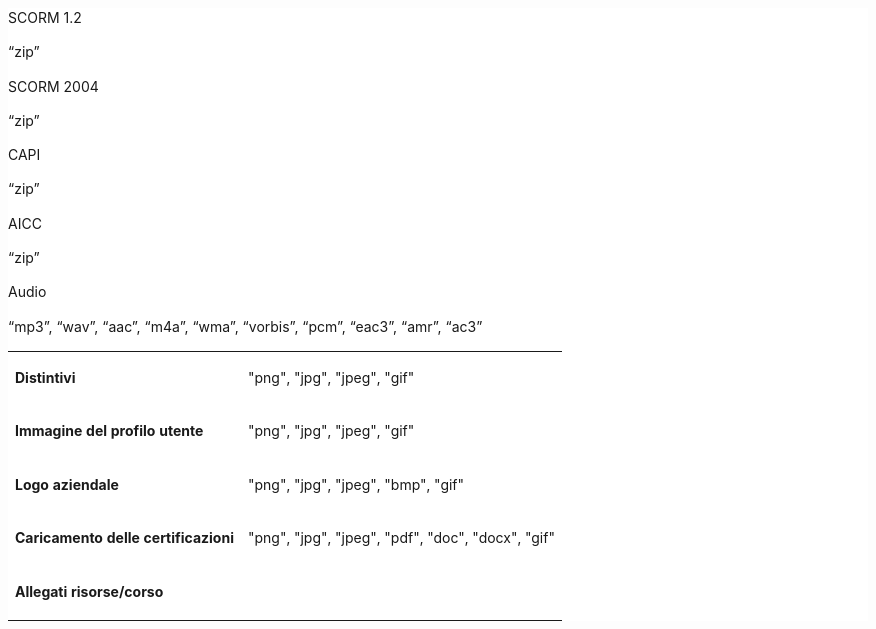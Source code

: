   </tr>
  <tr>
   <td>
    <p>SCORM 1.2</p></td>
   <td>
    <p>“zip”</p></td>
  </tr>
  <tr>
   <td>
    <p>SCORM 2004</p></td>
   <td>
    <p>“zip”</p></td>
  </tr>
  <tr>
   <td>
    <p>CAPI</p></td>
   <td>
    <p>“zip”</p></td>
  </tr>
  <tr>
   <td>
    <p>AICC</p></td>
   <td>
    <p>“zip”</p></td>
  </tr>
  <tr>
   <td>
    <p>Audio</p></td>
   <td>
    <p>“mp3”, “wav”, “aac”, “m4a”, “wma”, “vorbis”, “pcm”, “eac3”, “amr”, “ac3”</p></td>
  </tr>
 </tbody>
</table>

<table>
 <tbody>
  <tr>
   <td>
    <p><strong>Distintivi</strong></p></td>
   <td>
    <p>"png", "jpg", "jpeg", "gif"</p></td>
  </tr>
  <tr>
   <td>
    <p><strong>Immagine del profilo utente</strong></p></td>
   <td>
    <p>"png", "jpg", "jpeg", "gif"</p></td>
  </tr>
  <tr>
   <td>
    <p><strong>Logo aziendale</strong></p></td>
   <td>
    <p>"png", "jpg", "jpeg", "bmp", "gif"</p></td>
  </tr>
  <tr>
   <td>
    <p><strong>Caricamento delle certificazioni</strong></p></td>
   <td>
    <p> "png", "jpg", "jpeg", "pdf", "doc", "docx", "gif"</p></td>
  </tr>
  <tr>
   <td>
    <p><strong>Allegati risorse/corso</strong></p></td>
   <td>